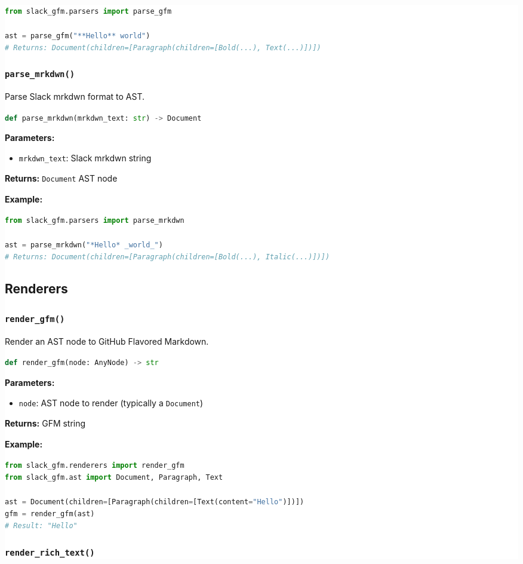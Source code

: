 ```python
from slack_gfm.parsers import parse_gfm

ast = parse_gfm("**Hello** world")
# Returns: Document(children=[Paragraph(children=[Bold(...), Text(...)])])
```

### `parse_mrkdwn()`

Parse Slack mrkdwn format to AST.

```python
def parse_mrkdwn(mrkdwn_text: str) -> Document
```

**Parameters:**

- `mrkdwn_text`: Slack mrkdwn string

**Returns:** `Document` AST node

**Example:**

```python
from slack_gfm.parsers import parse_mrkdwn

ast = parse_mrkdwn("*Hello* _world_")
# Returns: Document(children=[Paragraph(children=[Bold(...), Italic(...)])])
```

## Renderers

### `render_gfm()`

Render an AST node to GitHub Flavored Markdown.

```python
def render_gfm(node: AnyNode) -> str
```

**Parameters:**

- `node`: AST node to render (typically a `Document`)

**Returns:** GFM string

**Example:**

```python
from slack_gfm.renderers import render_gfm
from slack_gfm.ast import Document, Paragraph, Text

ast = Document(children=[Paragraph(children=[Text(content="Hello")])])
gfm = render_gfm(ast)
# Result: "Hello"
```

### `render_rich_text()`
